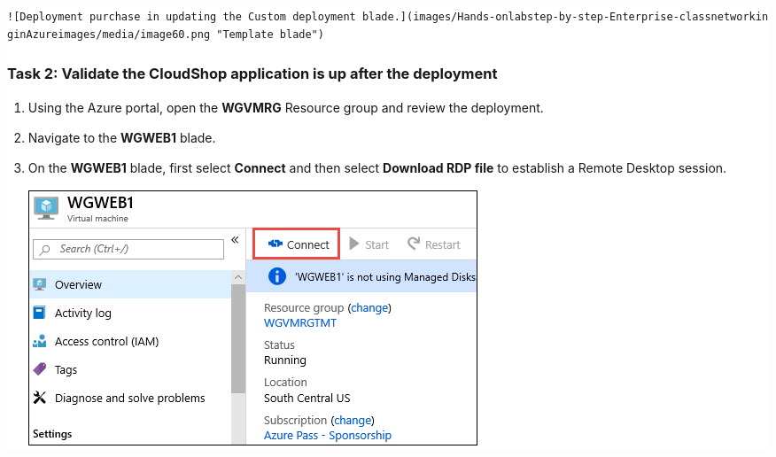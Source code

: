     ![Deployment purchase in updating the Custom deployment blade.](images/Hands-onlabstep-by-step-Enterprise-classnetworkinginAzureimages/media/image60.png "Template blade")

### Task 2: Validate the CloudShop application is up after the deployment

1.  Using the Azure portal, open the **WGVMRG** Resource group and review the deployment.

1.  Navigate to the **WGWEB1** blade.

1.  On the **WGWEB1** blade, first select **Connect** and then select **Download RDP file** to establish a Remote Desktop session.

    ![CloudShop application connection test](images/Hands-onlabstep-by-step-Enterprise-classnetworkinginAzureimages/media/image61.png "Virtual machine blade")
